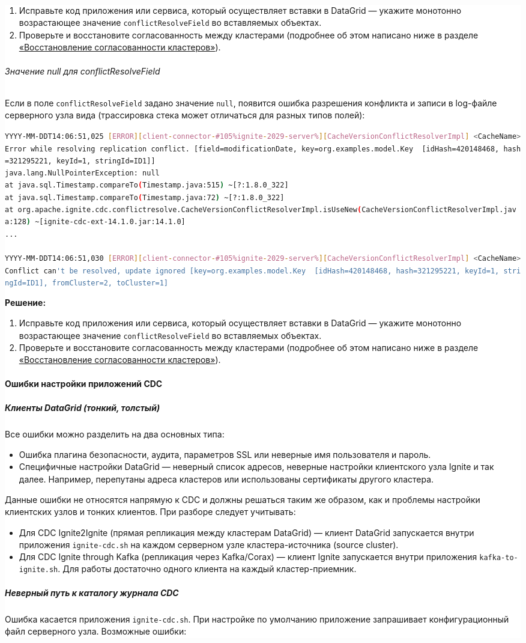 1. Исправьте код приложения или сервиса, который осуществляет вставки в DataGrid — укажите монотонно возрастающее значение `conflictResolveField` во вставляемых объектах.
2. Проверьте и восстановите согласованность между кластерами (подробнее об этом написано ниже в разделе [«Восстановление согласованности кластеров»](#восстановление-согласованности-кластеров)).

###### Значение null для conflictResolveField

Если в поле `conflictResolveField` задано значение `null`, появится ошибка разрешения конфликта и записи в log-файле серверного узла вида (трассировка стека может отличаться для разных типов полей):

```bash
YYYY-MM-DDT14:06:51,025 [ERROR][client-connector-#105%ignite-2029-server%][CacheVersionConflictResolverImpl] <CacheName> Error while resolving replication conflict. [field=modificationDate, key=org.examples.model.Key  [idHash=420148468, hash=321295221, keyId=1, stringId=ID1]]
java.lang.NullPointerException: null
at java.sql.Timestamp.compareTo(Timestamp.java:515) ~[?:1.8.0_322]
at java.sql.Timestamp.compareTo(Timestamp.java:72) ~[?:1.8.0_322]
at org.apache.ignite.cdc.conflictresolve.CacheVersionConflictResolverImpl.isUseNew(CacheVersionConflictResolverImpl.java:128) ~[ignite-cdc-ext-14.1.0.jar:14.1.0]
...
 
YYYY-MM-DDT14:06:51,030 [ERROR][client-connector-#105%ignite-2029-server%][CacheVersionConflictResolverImpl] <CacheName> Conflict can't be resolved, update ignored [key=org.examples.model.Key  [idHash=420148468, hash=321295221, keyId=1, stringId=ID1], fromCluster=2, toCluster=1]
```

**Решение:**

1. Исправьте код приложения или сервиса, который осуществляет вставки в DataGrid — укажите монотонно возрастающее значение `conflictResolveField` во вставляемых объектах.
2. Проверьте и восстановите согласованность между кластерами (подробнее об этом написано ниже в разделе [«Восстановление согласованности кластеров»](#восстановление-согласованности-кластеров)).

#### Ошибки настройки приложений CDC

##### Клиенты DataGrid (тонкий, толстый)

Все ошибки можно разделить на два основных типа:

- Ошибка плагина безопасности, аудита, параметров SSL или неверные имя пользователя и пароль.
- Специфичные настройки DataGrid — неверный список адресов, неверные настройки клиентского узла Ignite и так далее. Например, перепутаны адреса кластеров или использованы сертификаты другого кластера.

Данные ошибки не относятся напрямую к CDC и должны решаться таким же образом, как и проблемы настройки клиентских узлов и тонких клиентов. При разборе следует учитывать:

- Для CDC Ignite2Ignite (прямая репликация между кластерам DataGrid) — клиент DataGrid запускается внутри приложения `ignite-cdc.sh` на каждом серверном узле кластера-источника (source cluster).
- Для CDC Ignite through Kafka (репликация через Kafka/Corax) — клиент Ignite запускается внутри приложения `kafka-to-ignite.sh`. Для работы достаточно одного клиента на каждый кластер-приемник.

##### Неверный путь к каталогу журнала CDC

Ошибка касается приложения `ignite-cdc.sh`. При настройке по умолчанию приложение запрашивает конфигурационный файл серверного узла. Возможные ошибки:
